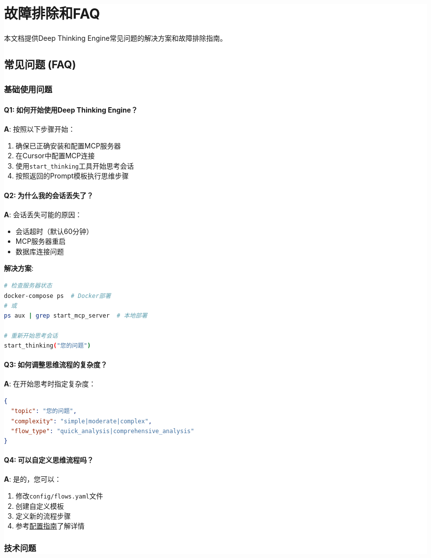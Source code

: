 # 故障排除和FAQ

本文档提供Deep Thinking Engine常见问题的解决方案和故障排除指南。

## 常见问题 (FAQ)

### 基础使用问题

#### Q1: 如何开始使用Deep Thinking Engine？
**A**: 按照以下步骤开始：
1. 确保已正确安装和配置MCP服务器
2. 在Cursor中配置MCP连接
3. 使用`start_thinking`工具开始思考会话
4. 按照返回的Prompt模板执行思维步骤

#### Q2: 为什么我的会话丢失了？
**A**: 会话丢失可能的原因：
- 会话超时（默认60分钟）
- MCP服务器重启
- 数据库连接问题

**解决方案**:
```bash
# 检查服务器状态
docker-compose ps  # Docker部署
# 或
ps aux | grep start_mcp_server  # 本地部署

# 重新开始思考会话
start_thinking("您的问题")
```

#### Q3: 如何调整思维流程的复杂度？
**A**: 在开始思考时指定复杂度：
```json
{
  "topic": "您的问题",
  "complexity": "simple|moderate|complex",
  "flow_type": "quick_analysis|comprehensive_analysis"
}
```

#### Q4: 可以自定义思维流程吗？
**A**: 是的，您可以：
1. 修改`config/flows.yaml`文件
2. 创建自定义模板
3. 定义新的流程步骤
4. 参考[配置指南](configuration.md)了解详情

### 技术问题
